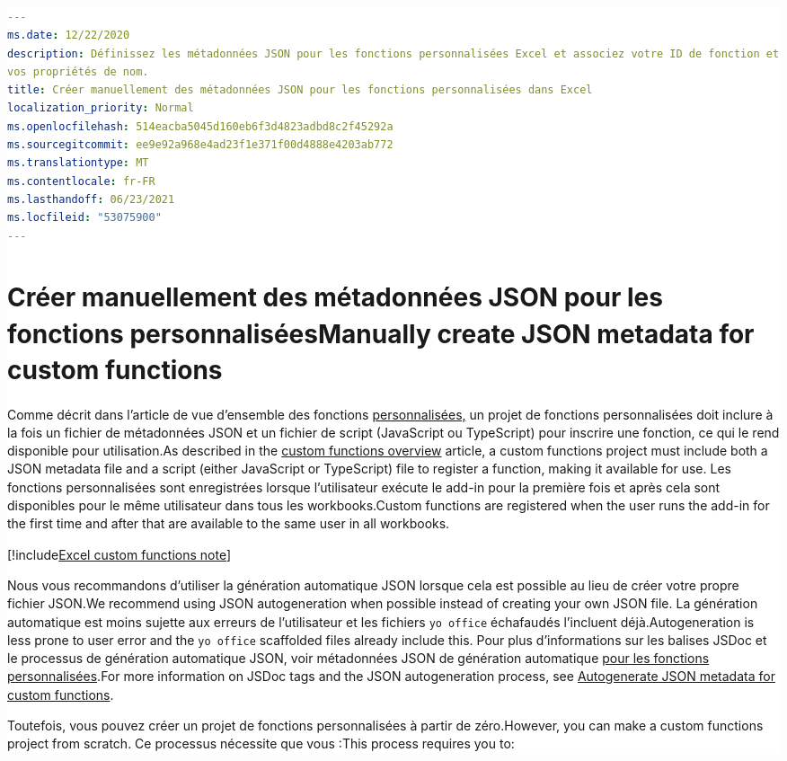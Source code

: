 ```yaml
---
ms.date: 12/22/2020
description: Définissez les métadonnées JSON pour les fonctions personnalisées Excel et associez votre ID de fonction et vos propriétés de nom.
title: Créer manuellement des métadonnées JSON pour les fonctions personnalisées dans Excel
localization_priority: Normal
ms.openlocfilehash: 514eacba5045d160eb6f3d4823adbd8c2f45292a
ms.sourcegitcommit: ee9e92a968e4ad23f1e371f00d4888e4203ab772
ms.translationtype: MT
ms.contentlocale: fr-FR
ms.lasthandoff: 06/23/2021
ms.locfileid: "53075900"
---
```

# <a name="manually-create-json-metadata-for-custom-functions"></a><span data-ttu-id="a0bab-103">Créer manuellement des métadonnées JSON pour les fonctions personnalisées</span><span class="sxs-lookup"><span data-stu-id="a0bab-103">Manually create JSON metadata for custom functions</span></span>

<span data-ttu-id="a0bab-104">Comme décrit dans l’article de vue d’ensemble des fonctions [personnalisées,](custom-functions-overview.md) un projet de fonctions personnalisées doit inclure à la fois un fichier de métadonnées JSON et un fichier de script (JavaScript ou TypeScript) pour inscrire une fonction, ce qui le rend disponible pour utilisation.</span><span class="sxs-lookup"><span data-stu-id="a0bab-104">As described in the [custom functions overview](custom-functions-overview.md) article, a custom functions project must include both a JSON metadata file and a script (either JavaScript or TypeScript) file to register a function, making it available for use.</span></span> <span data-ttu-id="a0bab-105">Les fonctions personnalisées sont enregistrées lorsque l’utilisateur exécute le add-in pour la première fois et après cela sont disponibles pour le même utilisateur dans tous les workbooks.</span><span class="sxs-lookup"><span data-stu-id="a0bab-105">Custom functions are registered when the user runs the add-in for the first time and after that are available to the same user in all workbooks.</span></span>

[!include[Excel custom functions note](../includes/excel-custom-functions-note.md)]

<span data-ttu-id="a0bab-106">Nous vous recommandons d’utiliser la génération automatique JSON lorsque cela est possible au lieu de créer votre propre fichier JSON.</span><span class="sxs-lookup"><span data-stu-id="a0bab-106">We recommend using JSON autogeneration when possible instead of creating your own JSON file.</span></span> <span data-ttu-id="a0bab-107">La génération automatique est moins sujette aux erreurs de l’utilisateur et les fichiers `yo office` échafaudés l’incluent déjà.</span><span class="sxs-lookup"><span data-stu-id="a0bab-107">Autogeneration is less prone to user error and the `yo office` scaffolded files already include this.</span></span> <span data-ttu-id="a0bab-108">Pour plus d’informations sur les balises JSDoc et le processus de génération automatique JSON, voir métadonnées JSON de génération automatique [pour les fonctions personnalisées](custom-functions-json-autogeneration.md).</span><span class="sxs-lookup"><span data-stu-id="a0bab-108">For more information on JSDoc tags and the JSON autogeneration process, see [Autogenerate JSON metadata for custom functions](custom-functions-json-autogeneration.md).</span></span>

<span data-ttu-id="a0bab-109">Toutefois, vous pouvez créer un projet de fonctions personnalisées à partir de zéro.</span><span class="sxs-lookup"><span data-stu-id="a0bab-109">However, you can make a custom functions project from scratch.</span></span> <span data-ttu-id="a0bab-110">Ce processus nécessite que vous :</span><span class="sxs-lookup"><span data-stu-id="a0bab-110">This process requires you to:</span></span>
